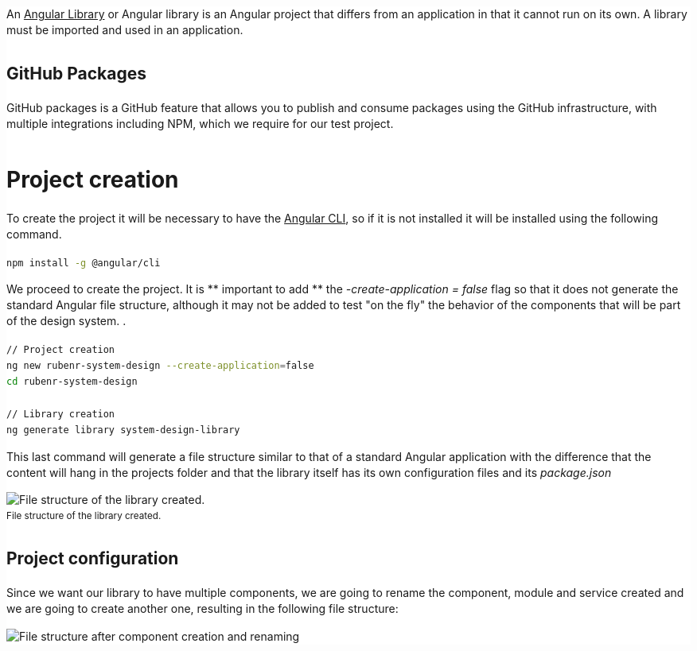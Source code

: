 An [Angular Library](https://angular.io/guide/libraries) or Angular library is an Angular project that differs from an application in that it cannot run on its own. A library must be imported and used in an application.

## GitHub Packages

GitHub packages is a GitHub feature that allows you to publish and consume packages using the GitHub infrastructure, with multiple integrations including NPM, which we require for our test project.

# Project creation

To create the project it will be necessary to have the [Angular CLI](https://cli.angular.io/), so if it is not installed it will be installed using the following command.

```bash
npm install -g @angular/cli
```

We proceed to create the project. It is ** important to add ** the _-create-application = false_ flag so that it does not generate the standard Angular file structure, although it may not be added to test "on the fly" the behavior of the components that will be part of the design system. .

```bash
// Project creation
ng new rubenr-system-design --create-application=false
cd rubenr-system-design

// Library creation
ng generate library system-design-library
```

This last command will generate a file structure similar to that of a standard Angular application with the difference that the content will hang in the projects folder and that the library itself has its own configuration files and its _package.json_

<div class="text-center">

![File structure of the library created.](/img/content/github-packages-angular-library-structure.png)

</div>
<div class = "text-center" style = "margin: -15px 0 20px;">
  <small> File structure of the library created. </small>
</div>

## Project configuration

Since we want our library to have multiple components, we are going to rename the component, module and service created and we are going to create another one, resulting in the following file structure:

<div class="text-center">

![File structure after component creation and renaming](/img/content/github-packages-angular-library-structure-after.png)
